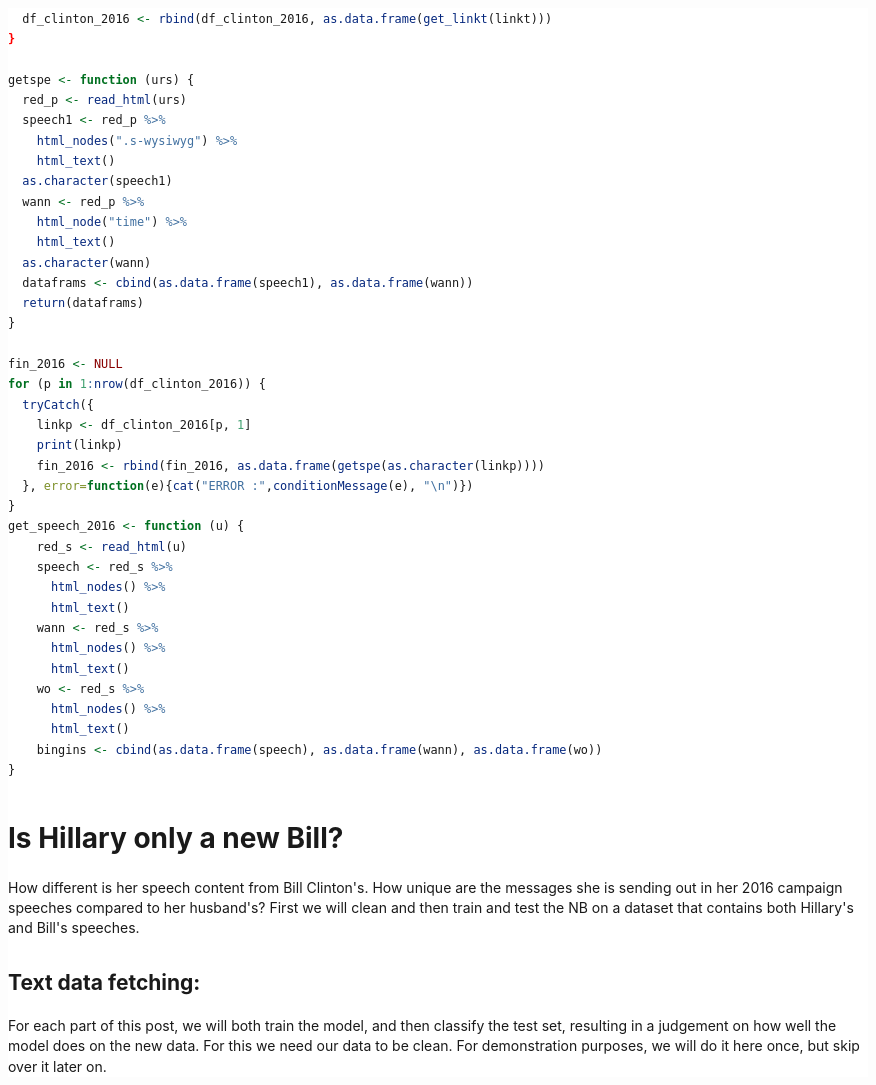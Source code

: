 ```r
  df_clinton_2016 <- rbind(df_clinton_2016, as.data.frame(get_linkt(linkt)))
}

getspe <- function (urs) {
  red_p <- read_html(urs)
  speech1 <- red_p %>%
    html_nodes(".s-wysiwyg") %>%
    html_text()
  as.character(speech1)
  wann <- red_p %>%
    html_node("time") %>%
    html_text()
  as.character(wann)
  dataframs <- cbind(as.data.frame(speech1), as.data.frame(wann))
  return(dataframs)
}

fin_2016 <- NULL
for (p in 1:nrow(df_clinton_2016)) {
  tryCatch({
    linkp <- df_clinton_2016[p, 1]
    print(linkp)
    fin_2016 <- rbind(fin_2016, as.data.frame(getspe(as.character(linkp))))
  }, error=function(e){cat("ERROR :",conditionMessage(e), "\n")})
}
get_speech_2016 <- function (u) {
    red_s <- read_html(u)
    speech <- red_s %>%
      html_nodes() %>%
      html_text()
    wann <- red_s %>%
      html_nodes() %>%
      html_text()
    wo <- red_s %>%
      html_nodes() %>%
      html_text()
    bingins <- cbind(as.data.frame(speech), as.data.frame(wann), as.data.frame(wo))
}
```

# Is Hillary only a new Bill?

How different is her speech content from Bill Clinton's. How unique are the messages she is sending out in her 2016 campaign speeches compared to her husband's? First we will clean and then train and test the NB on a dataset that contains both Hillary's and Bill's speeches.

## Text data fetching:

For each part of this post, we will both train the model, and then classify the test set, resulting in a judgement on how well the model does on the new data. For this we need our data to be clean. For demonstration purposes, we will do it here once, but skip over it later on.


[5b26ae86]: https://www.hillaryclinton.com/ "link"